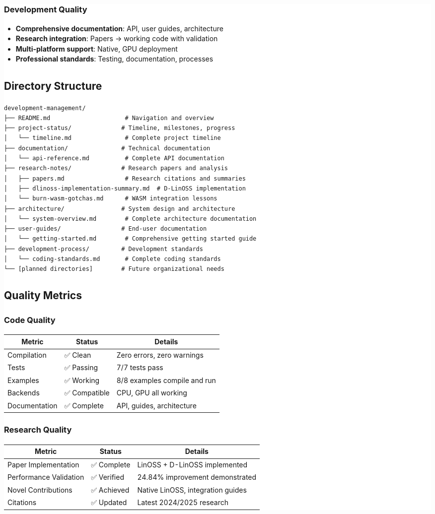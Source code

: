### Development Quality
- **Comprehensive documentation**: API, user guides, architecture
- **Research integration**: Papers → working code with validation
- **Multi-platform support**: Native, GPU deployment
- **Professional standards**: Testing, documentation, processes

## Directory Structure

```
development-management/
├── README.md                     # Navigation and overview
├── project-status/              # Timeline, milestones, progress
│   └── timeline.md               # Complete project timeline
├── documentation/               # Technical documentation
│   └── api-reference.md          # Complete API documentation
├── research-notes/              # Research papers and analysis
│   ├── papers.md                 # Research citations and summaries
│   ├── dlinoss-implementation-summary.md  # D-LinOSS implementation
│   └── burn-wasm-gotchas.md      # WASM integration lessons
├── architecture/                # System design and architecture
│   └── system-overview.md        # Complete architecture documentation
├── user-guides/                 # End-user documentation
│   └── getting-started.md        # Comprehensive getting started guide
├── development-process/         # Development standards
│   └── coding-standards.md       # Complete coding standards
└── [planned directories]        # Future organizational needs
```

## Quality Metrics

### Code Quality
| Metric | Status | Details |
|--------|--------|---------|
| Compilation | ✅ Clean | Zero errors, zero warnings |
| Tests | ✅ Passing | 7/7 tests pass |
| Examples | ✅ Working | 8/8 examples compile and run |
| Backends | ✅ Compatible | CPU, GPU all working |
| Documentation | ✅ Complete | API, guides, architecture |

### Research Quality  
| Metric | Status | Details |
|--------|--------|---------|
| Paper Implementation | ✅ Complete | LinOSS + D-LinOSS implemented |
| Performance Validation | ✅ Verified | 24.84% improvement demonstrated |
| Novel Contributions | ✅ Achieved | Native LinOSS, integration guides |
| Citations | ✅ Updated | Latest 2024/2025 research |
